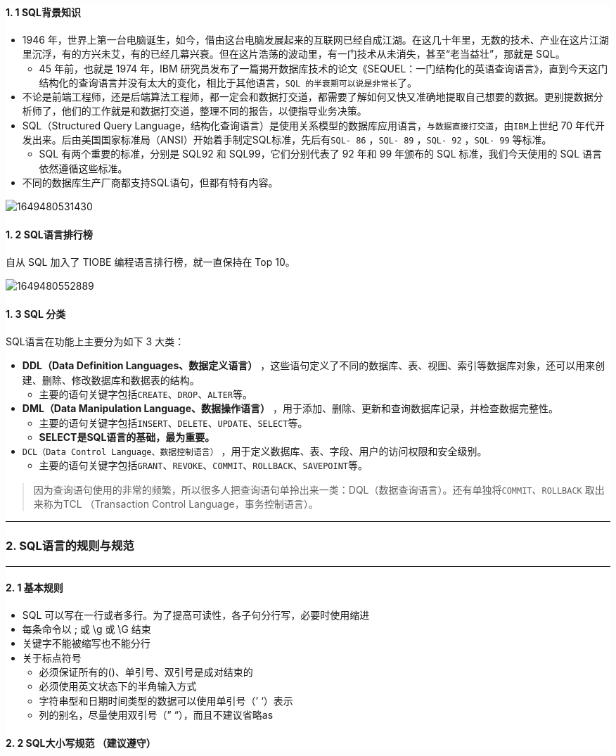 #### 1. 1 SQL背景知识

- 1946 年，世界上第一台电脑诞生，如今，借由这台电脑发展起来的互联网已经自成江湖。在这几十年里，无数的技术、产业在这片江湖里沉浮，有的方兴未艾，有的已经几幕兴衰。但在这片浩荡的波动里，有一门技术从未消失，甚至“老当益壮”，那就是 SQL。
  - 45 年前，也就是 1974 年，IBM 研究员发布了一篇揭开数据库技术的论文《SEQUEL：一门结构化的英语查询语言》，直到今天这门结构化的查询语言并没有太大的变化，相比于其他语言，`SQL 的半衰期可以说是非常长`了。
- 不论是前端工程师，还是后端算法工程师，都一定会和数据打交道，都需要了解如何又快又准确地提取自己想要的数据。更别提数据分析师了，他们的工作就是和数据打交道，整理不同的报告，以便指导业务决策。
- SQL（Structured Query Language，结构化查询语言）是使用关系模型的数据库应用语言，`与数据直接打交道`，由`IBM`上世纪 70 年代开发出来。后由美国国家标准局（ANSI）开始着手制定SQL标准，先后有`SQL- 86` ，`SQL- 89` ，`SQL- 92` ，`SQL- 99` 等标准。
  - SQL 有两个重要的标准，分别是 SQL92 和 SQL99，它们分别代表了 92 年和 99 年颁布的 SQL 标准，我们今天使用的 SQL 语言依然遵循这些标准。
- 不同的数据库生产厂商都支持SQL语句，但都有特有内容。

![1649480531430](MySQL/1649480531430.png)

#### 1. 2 SQL语言排行榜

自从 SQL 加入了 TIOBE 编程语言排行榜，就一直保持在 Top 10。

![1649480552889](MySQL/1649480552889.png)

#### 1. 3 SQL 分类

SQL语言在功能上主要分为如下 3 大类：

- **DDL（Data Definition Languages、数据定义语言）** ，这些语句定义了不同的数据库、表、视图、索引等数据库对象，还可以用来创建、删除、修改数据库和数据表的结构。
  - 主要的语句关键字包括`CREATE`、`DROP`、`ALTER`等。
- **DML（Data Manipulation Language、数据操作语言）** ，用于添加、删除、更新和查询数据库记录，并检查数据完整性。
  - 主要的语句关键字包括`INSERT`、`DELETE`、`UPDATE`、`SELECT`等。
  - **SELECT是SQL语言的基础，最为重要。**
- `DCL（Data Control Language、数据控制语言）` ，用于定义数据库、表、字段、用户的访问权限和安全级别。
  - 主要的语句关键字包括`GRANT`、`REVOKE`、`COMMIT`、`ROLLBACK`、`SAVEPOINT`等。

> 因为查询语句使用的非常的频繁，所以很多人把查询语句单拎出来一类：DQL（数据查询语言）。还有单独将`COMMIT`、`ROLLBACK` 取出来称为TCL （Transaction Control Language，事务控制语言）。

------

### 2. SQL语言的规则与规范

------

#### 2. 1 基本规则

- SQL 可以写在一行或者多行。为了提高可读性，各子句分行写，必要时使用缩进
- 每条命令以 ; 或 \g 或 \G 结束
- 关键字不能被缩写也不能分行
- 关于标点符号
  - 必须保证所有的()、单引号、双引号是成对结束的
  - 必须使用英文状态下的半角输入方式
  - 字符串型和日期时间类型的数据可以使用单引号（’ ‘）表示
  - 列的别名，尽量使用双引号（” “），而且不建议省略as

#### 2. 2 SQL大小写规范 （建议遵守）
